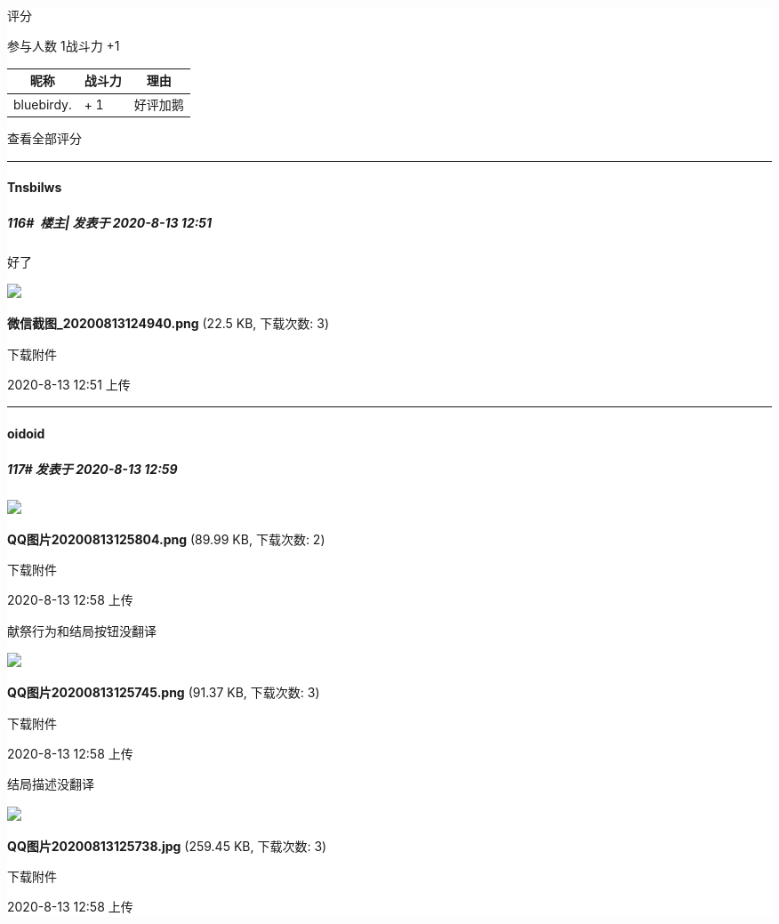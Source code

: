 评分

 参与人数 1战斗力 +1

|昵称|战斗力|理由|
|----|---|---|
| bluebirdy.| + 1|好评加鹅|

查看全部评分

*****

####  Tnsbilws  
##### 116#         楼主| 发表于 2020-8-13 12:51

好了

<img src="https://img.saraba1st.com/forum/202008/13/125105yh4eihswwww0hgih.png" referrerpolicy="no-referrer">

<strong>微信截图_20200813124940.png</strong> (22.5 KB, 下载次数: 3)

下载附件

2020-8-13 12:51 上传

*****

####  oidoid  
##### 117#       发表于 2020-8-13 12:59

<img src="https://img.saraba1st.com/forum/202008/13/125833my6hyqqh5q0mvyr8.png" referrerpolicy="no-referrer">

<strong>QQ图片20200813125804.png</strong> (89.99 KB, 下载次数: 2)

下载附件

2020-8-13 12:58 上传

献祭行为和结局按钮没翻译

<img src="https://img.saraba1st.com/forum/202008/13/125833kqfm4m8im2iv7qff.png" referrerpolicy="no-referrer">

<strong>QQ图片20200813125745.png</strong> (91.37 KB, 下载次数: 3)

下载附件

2020-8-13 12:58 上传

结局描述没翻译

<img src="https://img.saraba1st.com/forum/202008/13/125832l00ihgduuu5u4a5z.jpg" referrerpolicy="no-referrer">

<strong>QQ图片20200813125738.jpg</strong> (259.45 KB, 下载次数: 3)

下载附件

2020-8-13 12:58 上传
